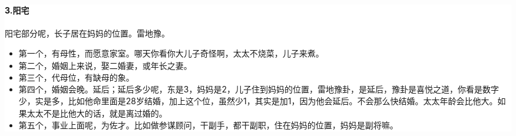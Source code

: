 #### 3.阳宅
阳宅部分呢，长子居在妈妈的位置。雷地豫。
 
- 第一个，有母性，而愿意家室。哪天你看你大儿子奇怪啊，太太不烧菜，儿子来煮。 
- 第二个，婚姻上来说，娶二婚妻，或年长之妻。 
- 第三个，代母位，有缺母的象。 
- 第四个，婚姻会晚。延后；延后多少呢，东是3，妈妈是2，儿子住到妈妈的位置，雷地豫卦，是延后，豫卦是喜悦之道，你看是数字少，实是多，比如他命里面是28岁结婚，加上这个位，虽然少1，其实是加1，因为他会延后。不会那么快结婚。太太年龄会比他大。如果太太不是比他大的话，就是离过婚的。 
- 第五个，事业上面呢，为佐才。比如做参谋顾问，干副手，都干副职，住在妈妈的位置，妈妈是副将嘛。 